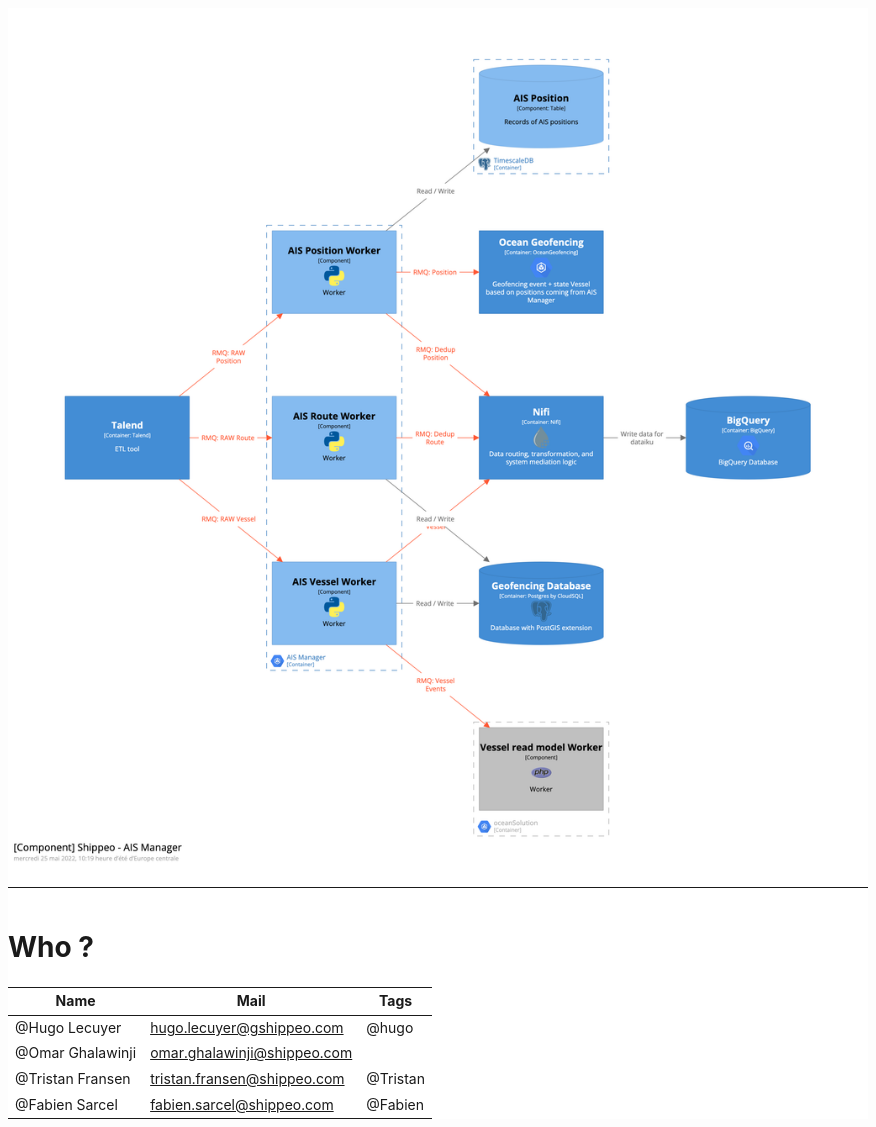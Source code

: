 ![aisManagerComponent.png](media_Ocean%20AIS%20Manager%20(K8s)/aisManagerComponent.png)

* * *

# Who ?

| Name             | Mail                                                              | Tags     |
| ---------------- | ----------------------------------------------------------------- | -------- |
| @Hugo Lecuyer    | [hugo.lecuyer@gshippeo.com](mailto:hugo.lecuyer@gshippeo.com)     | @hugo    |
| @Omar Ghalawinji | [omar.ghalawinji@shippeo.com](mailto:omar.ghalawinji@shippeo.com) |          |
| @Tristan Fransen | [tristan.fransen@shippeo.com](mailto:tristan.fransen@shippeo.com) | @Tristan |
| @Fabien Sarcel   | [fabien.sarcel@shippeo.com](mailto:fabien.sarcel@shippeo.com)     | @Fabien  |
